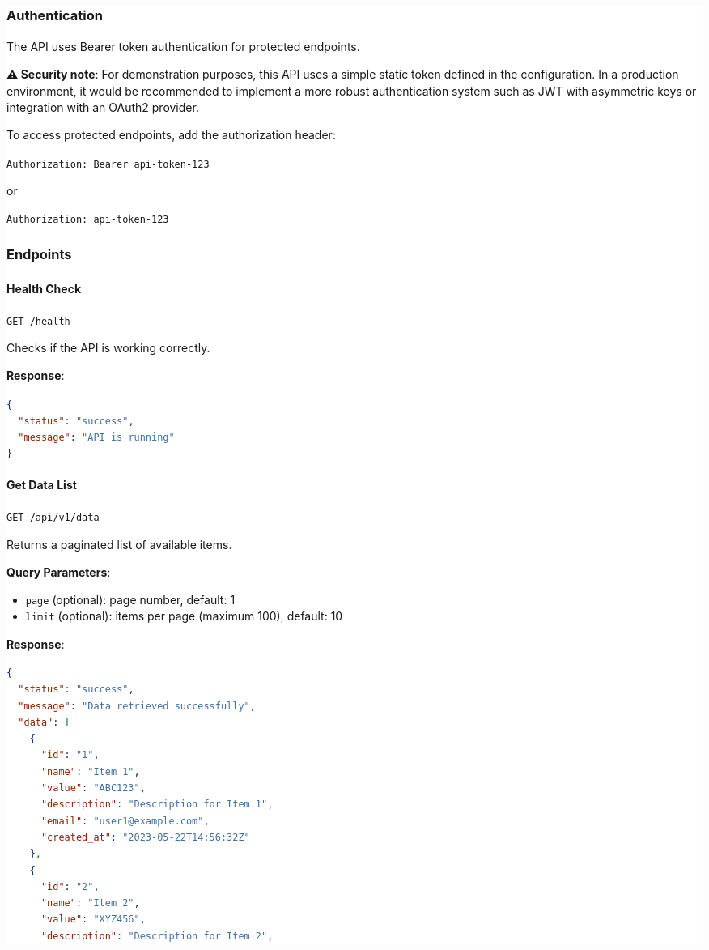 ### Authentication

The API uses Bearer token authentication for protected endpoints.

**⚠️ Security note**: For demonstration purposes, this API uses a simple static token defined in the configuration. In a production environment, it would be recommended to implement a more robust authentication system such as JWT with asymmetric keys or integration with an OAuth2 provider.

To access protected endpoints, add the authorization header:

```
Authorization: Bearer api-token-123
```

or

```
Authorization: api-token-123
```

### Endpoints

#### Health Check

```
GET /health
```

Checks if the API is working correctly.

**Response**:

```json
{
  "status": "success",
  "message": "API is running"
}
```

#### Get Data List

```
GET /api/v1/data
```

Returns a paginated list of available items.

**Query Parameters**:

- `page` (optional): page number, default: 1
- `limit` (optional): items per page (maximum 100), default: 10

**Response**:

```json
{
  "status": "success",
  "message": "Data retrieved successfully",
  "data": [
    {
      "id": "1",
      "name": "Item 1",
      "value": "ABC123",
      "description": "Description for Item 1",
      "email": "user1@example.com",
      "created_at": "2023-05-22T14:56:32Z"
    },
    {
      "id": "2",
      "name": "Item 2",
      "value": "XYZ456",
      "description": "Description for Item 2",
```